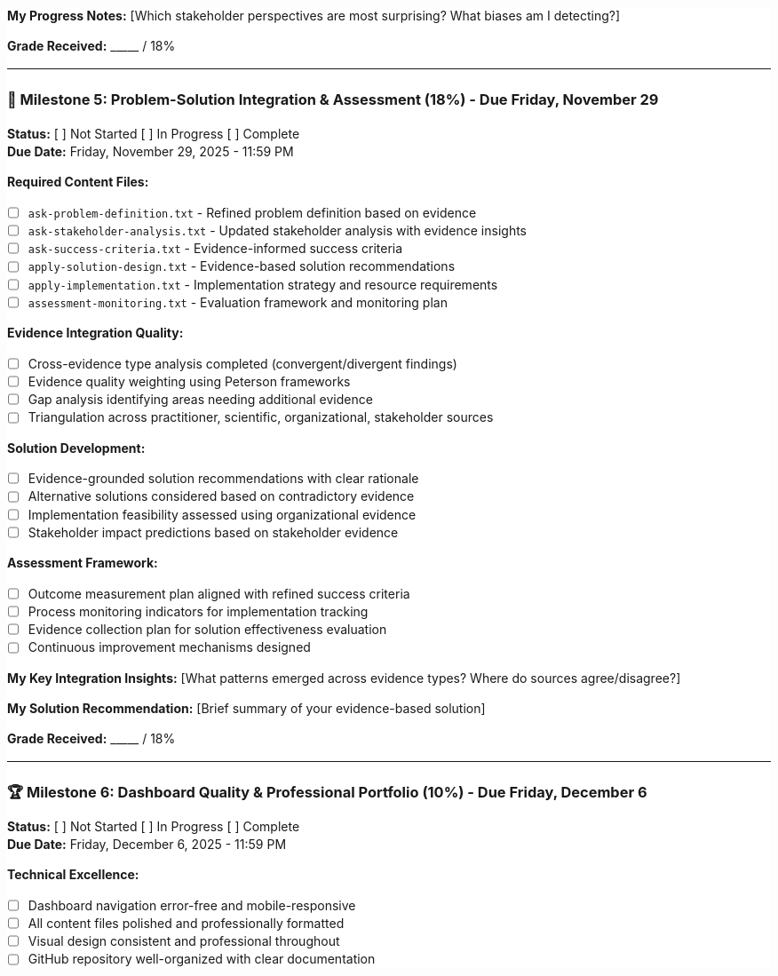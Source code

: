 **My Progress Notes:**
[Which stakeholder perspectives are most surprising? What biases am I detecting?]

**Grade Received:** _____ / 18%

---

### **🎯 Milestone 5: Problem-Solution Integration & Assessment (18%) - Due Friday, November 29**

**Status:** [ ] Not Started  [ ] In Progress  [ ] Complete  
**Due Date:** Friday, November 29, 2025 - 11:59 PM

**Required Content Files:**
- [ ] `ask-problem-definition.txt` - Refined problem definition based on evidence
- [ ] `ask-stakeholder-analysis.txt` - Updated stakeholder analysis with evidence insights
- [ ] `ask-success-criteria.txt` - Evidence-informed success criteria
- [ ] `apply-solution-design.txt` - Evidence-based solution recommendations
- [ ] `apply-implementation.txt` - Implementation strategy and resource requirements
- [ ] `assessment-monitoring.txt` - Evaluation framework and monitoring plan

**Evidence Integration Quality:**
- [ ] Cross-evidence type analysis completed (convergent/divergent findings)
- [ ] Evidence quality weighting using Peterson frameworks
- [ ] Gap analysis identifying areas needing additional evidence
- [ ] Triangulation across practitioner, scientific, organizational, stakeholder sources

**Solution Development:**
- [ ] Evidence-grounded solution recommendations with clear rationale
- [ ] Alternative solutions considered based on contradictory evidence
- [ ] Implementation feasibility assessed using organizational evidence
- [ ] Stakeholder impact predictions based on stakeholder evidence

**Assessment Framework:**
- [ ] Outcome measurement plan aligned with refined success criteria
- [ ] Process monitoring indicators for implementation tracking
- [ ] Evidence collection plan for solution effectiveness evaluation
- [ ] Continuous improvement mechanisms designed

**My Key Integration Insights:**
[What patterns emerged across evidence types? Where do sources agree/disagree?]

**My Solution Recommendation:**
[Brief summary of your evidence-based solution]

**Grade Received:** _____ / 18%

---

### **🏆 Milestone 6: Dashboard Quality & Professional Portfolio (10%) - Due Friday, December 6**

**Status:** [ ] Not Started  [ ] In Progress  [ ] Complete  
**Due Date:** Friday, December 6, 2025 - 11:59 PM

**Technical Excellence:**
- [ ] Dashboard navigation error-free and mobile-responsive
- [ ] All content files polished and professionally formatted
- [ ] Visual design consistent and professional throughout
- [ ] GitHub repository well-organized with clear documentation
